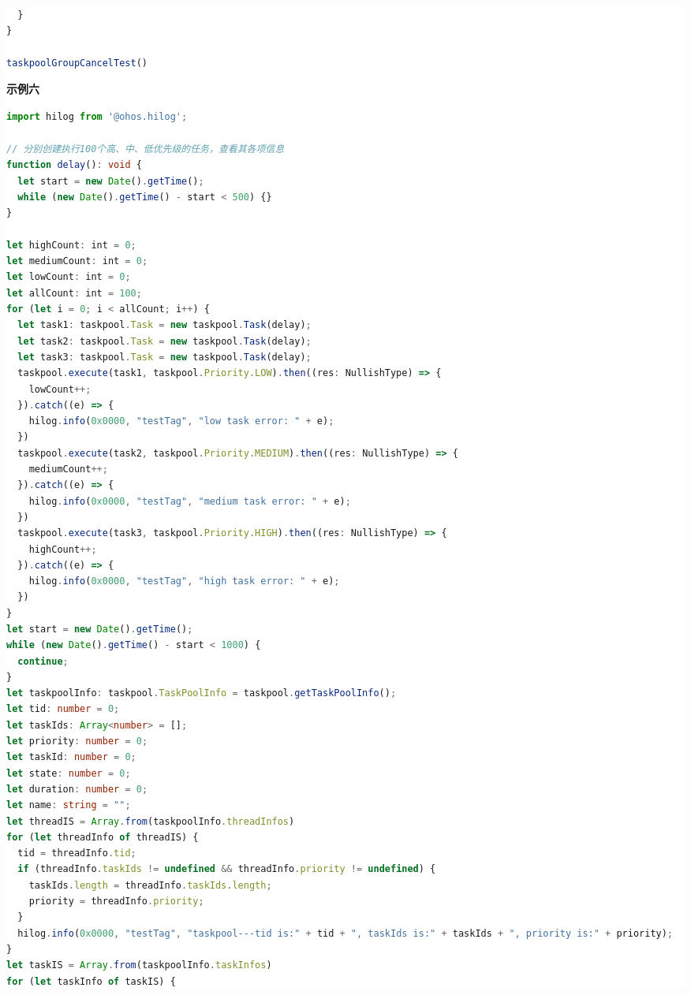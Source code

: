 ```ts
  }
}

taskpoolGroupCancelTest()
```

**示例六**
```ts
import hilog from '@ohos.hilog';

// 分别创建执行100个高、中、低优先级的任务，查看其各项信息
function delay(): void {
  let start = new Date().getTime();
  while (new Date().getTime() - start < 500) {}
}

let highCount: int = 0;
let mediumCount: int = 0;
let lowCount: int = 0;
let allCount: int = 100;
for (let i = 0; i < allCount; i++) {
  let task1: taskpool.Task = new taskpool.Task(delay);
  let task2: taskpool.Task = new taskpool.Task(delay);
  let task3: taskpool.Task = new taskpool.Task(delay);
  taskpool.execute(task1, taskpool.Priority.LOW).then((res: NullishType) => {
    lowCount++;
  }).catch((e) => {
    hilog.info(0x0000, "testTag", "low task error: " + e);
  })
  taskpool.execute(task2, taskpool.Priority.MEDIUM).then((res: NullishType) => {
    mediumCount++;
  }).catch((e) => {
    hilog.info(0x0000, "testTag", "medium task error: " + e);
  })
  taskpool.execute(task3, taskpool.Priority.HIGH).then((res: NullishType) => {
    highCount++;
  }).catch((e) => {
    hilog.info(0x0000, "testTag", "high task error: " + e);
  })
}
let start = new Date().getTime();
while (new Date().getTime() - start < 1000) {
  continue;
}
let taskpoolInfo: taskpool.TaskPoolInfo = taskpool.getTaskPoolInfo();
let tid: number = 0;
let taskIds: Array<number> = [];
let priority: number = 0;
let taskId: number = 0;
let state: number = 0;
let duration: number = 0;
let name: string = "";
let threadIS = Array.from(taskpoolInfo.threadInfos)
for (let threadInfo of threadIS) {
  tid = threadInfo.tid;
  if (threadInfo.taskIds != undefined && threadInfo.priority != undefined) {
    taskIds.length = threadInfo.taskIds.length;
    priority = threadInfo.priority;
  }
  hilog.info(0x0000, "testTag", "taskpool---tid is:" + tid + ", taskIds is:" + taskIds + ", priority is:" + priority);
}
let taskIS = Array.from(taskpoolInfo.taskInfos)
for (let taskInfo of taskIS) {
```